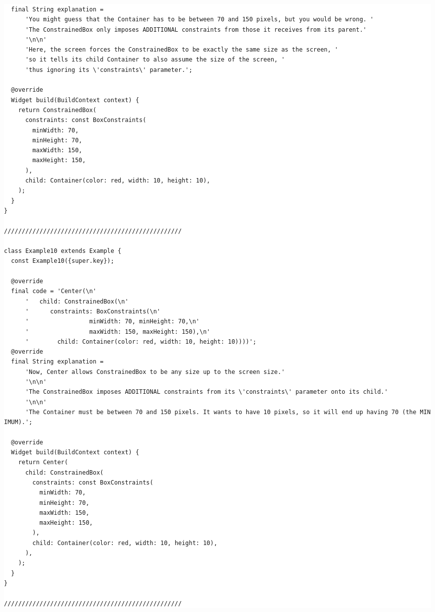 ```dartpad title="Constraints DartPad hands-on example" run="true"
  final String explanation =
      'You might guess that the Container has to be between 70 and 150 pixels, but you would be wrong. '
      'The ConstrainedBox only imposes ADDITIONAL constraints from those it receives from its parent.'
      '\n\n'
      'Here, the screen forces the ConstrainedBox to be exactly the same size as the screen, '
      'so it tells its child Container to also assume the size of the screen, '
      'thus ignoring its \'constraints\' parameter.';

  @override
  Widget build(BuildContext context) {
    return ConstrainedBox(
      constraints: const BoxConstraints(
        minWidth: 70,
        minHeight: 70,
        maxWidth: 150,
        maxHeight: 150,
      ),
      child: Container(color: red, width: 10, height: 10),
    );
  }
}

//////////////////////////////////////////////////

class Example10 extends Example {
  const Example10({super.key});

  @override
  final code = 'Center(\n'
      '   child: ConstrainedBox(\n'
      '      constraints: BoxConstraints(\n'
      '                 minWidth: 70, minHeight: 70,\n'
      '                 maxWidth: 150, maxHeight: 150),\n'
      '        child: Container(color: red, width: 10, height: 10))))';
  @override
  final String explanation =
      'Now, Center allows ConstrainedBox to be any size up to the screen size.'
      '\n\n'
      'The ConstrainedBox imposes ADDITIONAL constraints from its \'constraints\' parameter onto its child.'
      '\n\n'
      'The Container must be between 70 and 150 pixels. It wants to have 10 pixels, so it will end up having 70 (the MINIMUM).';

  @override
  Widget build(BuildContext context) {
    return Center(
      child: ConstrainedBox(
        constraints: const BoxConstraints(
          minWidth: 70,
          minHeight: 70,
          maxWidth: 150,
          maxHeight: 150,
        ),
        child: Container(color: red, width: 10, height: 10),
      ),
    );
  }
}

//////////////////////////////////////////////////
```